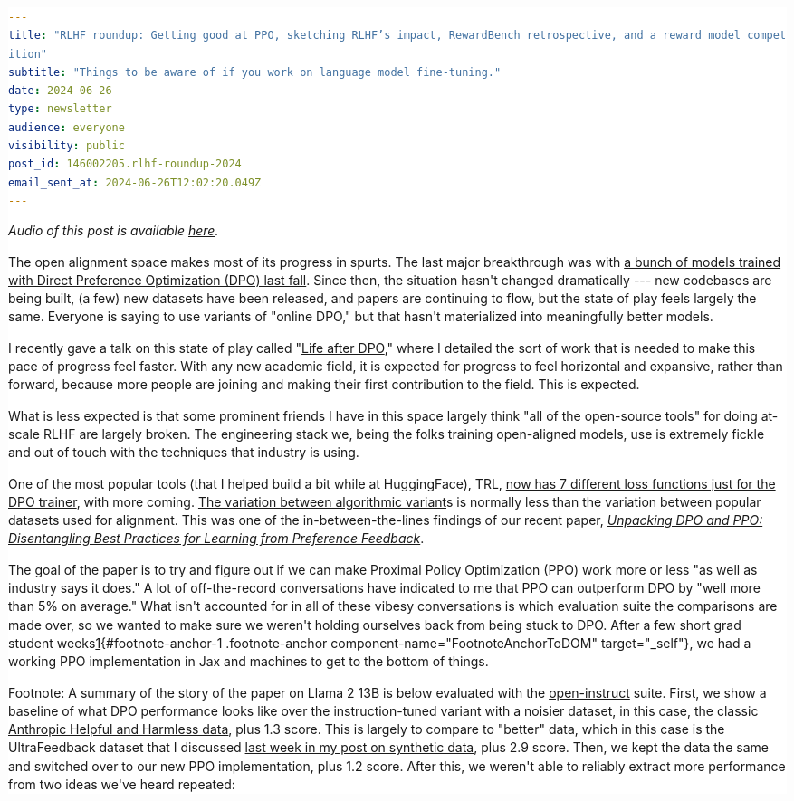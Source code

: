 ```yaml
---
title: "RLHF roundup: Getting good at PPO, sketching RLHF’s impact, RewardBench retrospective, and a reward model competition"
subtitle: "Things to be aware of if you work on language model fine-tuning."
date: 2024-06-26
type: newsletter
audience: everyone
visibility: public
post_id: 146002205.rlhf-roundup-2024
email_sent_at: 2024-06-26T12:02:20.049Z
---
```

*Audio of this post is available [here](https://podcast.interconnects.ai/episodes/rlhf-roundup-trying-to-get-good-at-ppo-charting-rlhfs-impact-rewardbench-retrospective-and-a-reward-model-competition).*

The open alignment space makes most of its progress in spurts. The last major breakthrough was with [a bunch of models trained with Direct Preference Optimization (DPO) last fall](https://www.interconnects.ai/p/rlhf-progress-scaling-dpo-to-70b). Since then, the situation hasn't changed dramatically --- new codebases are being built, (a few) new datasets have been released, and papers are continuing to flow, but the state of play feels largely the same. Everyone is saying to use variants of "online DPO," but that hasn't materialized into meaningfully better models.

I recently gave a talk on this state of play called "[Life after DPO](https://docs.google.com/presentation/d/1on5xTePaUYg47vui3dUr0Lp6GUXmOXmhceNJLXRbGsE/edit)," where I detailed the sort of work that is needed to make this pace of progress feel faster. With any new academic field, it is expected for progress to feel horizontal and expansive, rather than forward, because more people are joining and making their first contribution to the field. This is expected.

What is less expected is that some prominent friends I have in this space largely think "all of the open-source tools" for doing at-scale RLHF are largely broken. The engineering stack we, being the folks training open-aligned models, use is extremely fickle and out of touch with the techniques that industry is using.

One of the most popular tools (that I helped build a bit while at HuggingFace), TRL, [now has 7 different loss functions just for the DPO trainer](https://github.com/huggingface/trl/blob/7965b7834052ab3d60a1cc5de382e2f56b3772e7/trl/trainer/dpo_trainer.py#L139), with more coming. [The variation between algorithmic variant](https://huggingface.co/blog/pref-tuning)s is normally less than the variation between popular datasets used for alignment. This was one of the in-between-the-lines findings of our recent paper, *[Unpacking DPO and PPO: Disentangling Best Practices for Learning from Preference Feedback](https://arxiv.org/abs/2406.09279)*.

The goal of the paper is to try and figure out if we can make Proximal Policy Optimization (PPO) work more or less "as well as industry says it does." A lot of off-the-record conversations have indicated to me that PPO can outperform DPO by "well more than 5% on average." What isn't accounted for in all of these vibesy conversations is which evaluation suite the comparisons are made over, so we wanted to make sure we weren't holding ourselves back from being stuck to DPO. After a few short grad student weeks[1](#footnote-1){#footnote-anchor-1 .footnote-anchor component-name="FootnoteAnchorToDOM" target="_self"}, we had a working PPO implementation in Jax and machines to get to the bottom of things.

Footnote: A summary of the story of the paper on Llama 2 13B is below evaluated with the [open-instruct](https://github.com/allenai/open-instruct) suite. First, we show a baseline of what DPO performance looks like over the instruction-tuned variant with a noisier dataset, in this case, the classic [Anthropic Helpful and Harmless data](https://huggingface.co/datasets/Anthropic/hh-rlhf), plus 1.3 score. This is largely to compare to "better" data, which in this case is the UltraFeedback dataset that I discussed [last week in my post on synthetic data](https://www.interconnects.ai/i/145870222/pros-and-cons-of-training-on-multi-output-source-synthetic-datasets), plus 2.9 score. Then, we kept the data the same and switched over to our new PPO implementation, plus 1.2 score. After this, we weren't able to reliably extract more performance from two ideas we've heard repeated:
